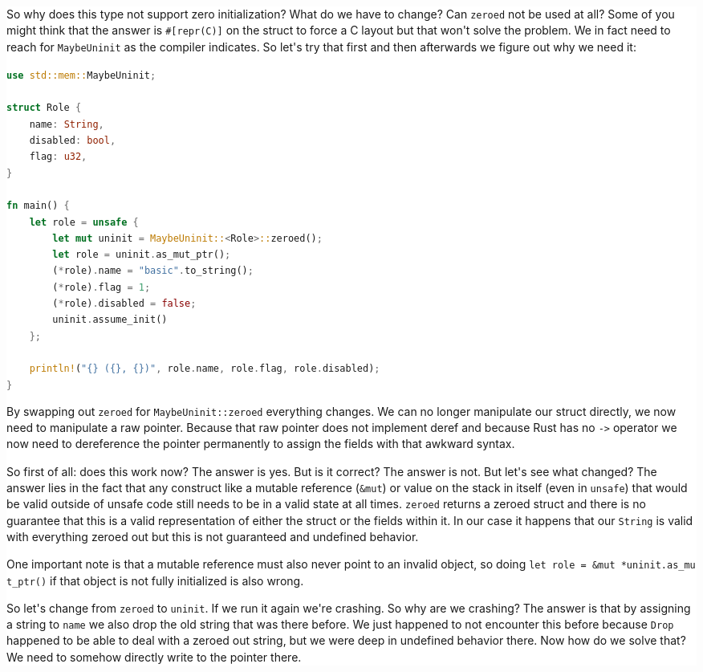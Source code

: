 So why does this type not support zero initialization?  What do we have to
change?  Can `zeroed` not be used at all?  Some of you might think that
the answer is `#[repr(C)]` on the struct to force a C layout but that
won't solve the problem.  We in fact need to reach for `MaybeUninit` as
the compiler indicates.  So let's try that first and then afterwards we
figure out why we need it:

```rust
use std::mem::MaybeUninit;

struct Role {
    name: String,
    disabled: bool,
    flag: u32,
}

fn main() {
    let role = unsafe {
        let mut uninit = MaybeUninit::<Role>::zeroed();
        let role = uninit.as_mut_ptr();
        (*role).name = "basic".to_string();
        (*role).flag = 1;
        (*role).disabled = false;
        uninit.assume_init()
    };

    println!("{} ({}, {})", role.name, role.flag, role.disabled);
}
```

By swapping out `zeroed` for `MaybeUninit::zeroed` everything changes.  We
can no longer manipulate our struct directly, we now need to manipulate a
raw pointer.  Because that raw pointer does not implement deref and
because Rust has no `->` operator we now need to dereference the pointer
permanently to assign the fields with that awkward syntax.

So first of all: does this work now?  The answer is yes.  But is it
correct?  The answer is not.  But let's see what changed?  The answer lies
in the fact that any construct like a mutable reference (`&mut`) or value
on the stack in itself (even in `unsafe`) that would be valid outside of
unsafe code still needs to be in a valid state at all times.  `zeroed`
returns a zeroed struct and there is no guarantee that this is a valid
representation of either the struct or the fields within it.  In our case
it happens that our `String` is valid with everything zeroed out but this
is not guaranteed and undefined behavior.

One important note is that a mutable reference must also never point to an
invalid object, so doing `let role = &mut *uninit.as_mut_ptr()` if that
object is not fully initialized is also wrong.

So let's change from `zeroed` to `uninit`.  If we run it again we're
crashing.  So why are we crashing?  The answer is that by assigning a
string to `name` we also drop the old string that was there before.  We
just happened to not encounter this before because `Drop` happened to be
able to deal with a zeroed out string, but we were deep in undefined
behavior there.  Now how do we solve that?  We need to somehow directly
write to the pointer there.
